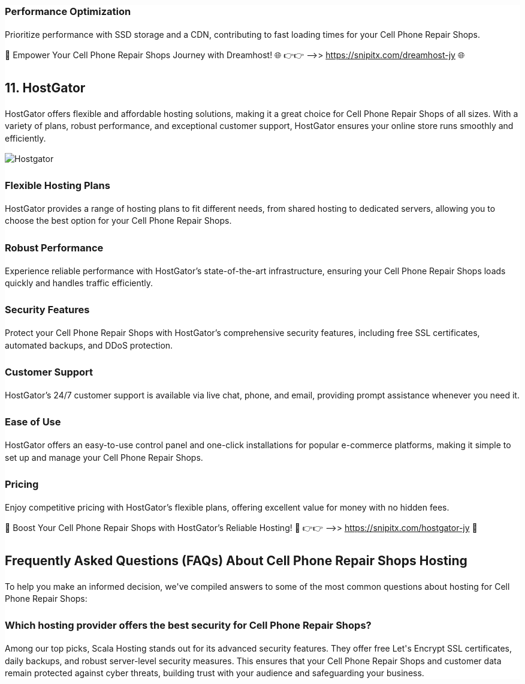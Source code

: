 ### Performance Optimization
Prioritize performance with SSD storage and a CDN, contributing to fast loading times for your Cell Phone Repair Shops.

🚀 Empower Your Cell Phone Repair Shops Journey with Dreamhost! 🌐
👉👉 -->> https://snipitx.com/dreamhost-jy 🌐

## 11. HostGator

HostGator offers flexible and affordable hosting solutions, making it a great choice for Cell Phone Repair Shops of all sizes. With a variety of plans, robust performance, and exceptional customer support, HostGator ensures your online store runs smoothly and efficiently.

![Hostgator](https://i.imgur.com/SNC0dSu.jpeg "Hostgator Hosting")

### Flexible Hosting Plans
HostGator provides a range of hosting plans to fit different needs, from shared hosting to dedicated servers, allowing you to choose the best option for your Cell Phone Repair Shops.

### Robust Performance
Experience reliable performance with HostGator’s state-of-the-art infrastructure, ensuring your Cell Phone Repair Shops loads quickly and handles traffic efficiently.

### Security Features
Protect your Cell Phone Repair Shops with HostGator’s comprehensive security features, including free SSL certificates, automated backups, and DDoS protection.

### Customer Support
HostGator’s 24/7 customer support is available via live chat, phone, and email, providing prompt assistance whenever you need it.

### Ease of Use
HostGator offers an easy-to-use control panel and one-click installations for popular e-commerce platforms, making it simple to set up and manage your Cell Phone Repair Shops.

### Pricing
Enjoy competitive pricing with HostGator’s flexible plans, offering excellent value for money with no hidden fees.

🌟 Boost Your Cell Phone Repair Shops with HostGator’s Reliable Hosting! 🚀
👉👉 -->> https://snipitx.com/hostgator-jy 🚀

## Frequently Asked Questions (FAQs) About Cell Phone Repair Shops Hosting

To help you make an informed decision, we've compiled answers to some of the most common questions about hosting for Cell Phone Repair Shops:

### Which hosting provider offers the best security for Cell Phone Repair Shops? 
Among our top picks, Scala Hosting stands out for its advanced security features. They offer free Let's Encrypt SSL certificates, daily backups, and robust server-level security measures. This ensures that your Cell Phone Repair Shops and customer data remain protected against cyber threats, building trust with your audience and safeguarding your business.
